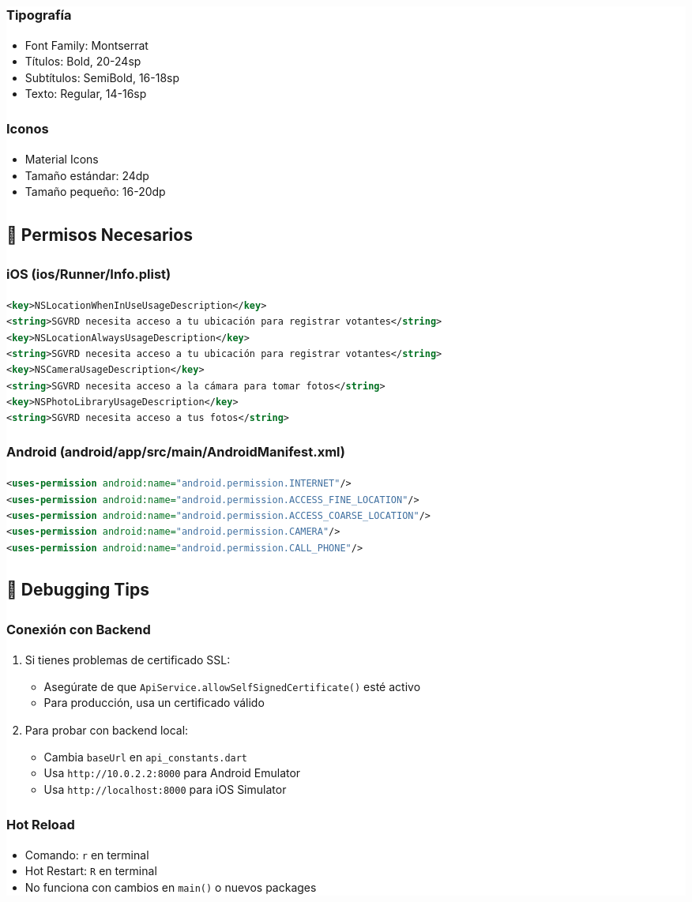 ### Tipografía
- Font Family: Montserrat
- Títulos: Bold, 20-24sp
- Subtítulos: SemiBold, 16-18sp
- Texto: Regular, 14-16sp

### Iconos
- Material Icons
- Tamaño estándar: 24dp
- Tamaño pequeño: 16-20dp

## 📱 Permisos Necesarios

### iOS (ios/Runner/Info.plist)
```xml
<key>NSLocationWhenInUseUsageDescription</key>
<string>SGVRD necesita acceso a tu ubicación para registrar votantes</string>
<key>NSLocationAlwaysUsageDescription</key>
<string>SGVRD necesita acceso a tu ubicación para registrar votantes</string>
<key>NSCameraUsageDescription</key>
<string>SGVRD necesita acceso a la cámara para tomar fotos</string>
<key>NSPhotoLibraryUsageDescription</key>
<string>SGVRD necesita acceso a tus fotos</string>
```

### Android (android/app/src/main/AndroidManifest.xml)
```xml
<uses-permission android:name="android.permission.INTERNET"/>
<uses-permission android:name="android.permission.ACCESS_FINE_LOCATION"/>
<uses-permission android:name="android.permission.ACCESS_COARSE_LOCATION"/>
<uses-permission android:name="android.permission.CAMERA"/>
<uses-permission android:name="android.permission.CALL_PHONE"/>
```

## 🐛 Debugging Tips

### Conexión con Backend
1. Si tienes problemas de certificado SSL:
   - Asegúrate de que `ApiService.allowSelfSignedCertificate()` esté activo
   - Para producción, usa un certificado válido

2. Para probar con backend local:
   - Cambia `baseUrl` en `api_constants.dart`
   - Usa `http://10.0.2.2:8000` para Android Emulator
   - Usa `http://localhost:8000` para iOS Simulator

### Hot Reload
- Comando: `r` en terminal
- Hot Restart: `R` en terminal
- No funciona con cambios en `main()` o nuevos packages
